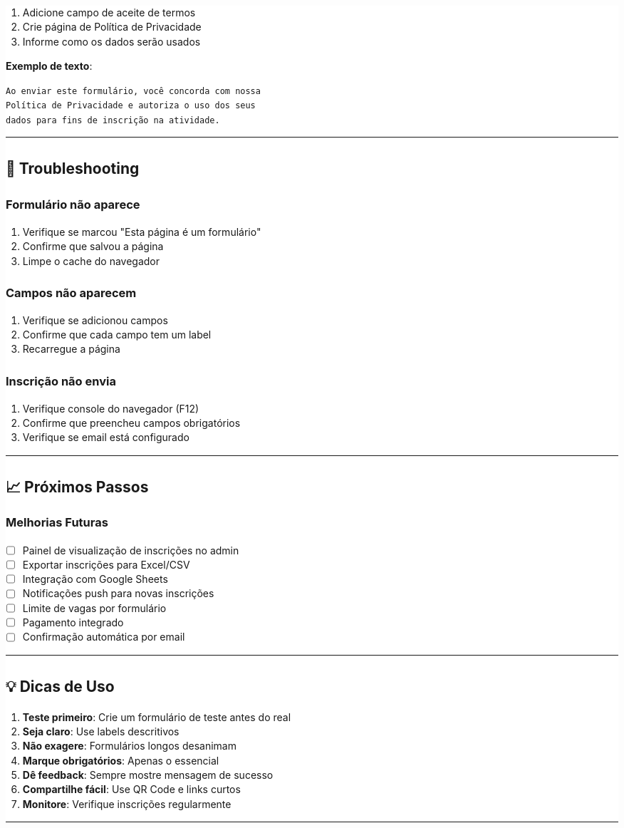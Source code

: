 1. Adicione campo de aceite de termos
2. Crie página de Política de Privacidade
3. Informe como os dados serão usados

**Exemplo de texto**:
```
Ao enviar este formulário, você concorda com nossa 
Política de Privacidade e autoriza o uso dos seus 
dados para fins de inscrição na atividade.
```

---

## 🐛 Troubleshooting

### Formulário não aparece

1. Verifique se marcou "Esta página é um formulário"
2. Confirme que salvou a página
3. Limpe o cache do navegador

### Campos não aparecem

1. Verifique se adicionou campos
2. Confirme que cada campo tem um label
3. Recarregue a página

### Inscrição não envia

1. Verifique console do navegador (F12)
2. Confirme que preencheu campos obrigatórios
3. Verifique se email está configurado

---

## 📈 Próximos Passos

### Melhorias Futuras

- [ ] Painel de visualização de inscrições no admin
- [ ] Exportar inscrições para Excel/CSV
- [ ] Integração com Google Sheets
- [ ] Notificações push para novas inscrições
- [ ] Limite de vagas por formulário
- [ ] Pagamento integrado
- [ ] Confirmação automática por email

---

## 💡 Dicas de Uso

1. **Teste primeiro**: Crie um formulário de teste antes do real
2. **Seja claro**: Use labels descritivos
3. **Não exagere**: Formulários longos desanimam
4. **Marque obrigatórios**: Apenas o essencial
5. **Dê feedback**: Sempre mostre mensagem de sucesso
6. **Compartilhe fácil**: Use QR Code e links curtos
7. **Monitore**: Verifique inscrições regularmente

---